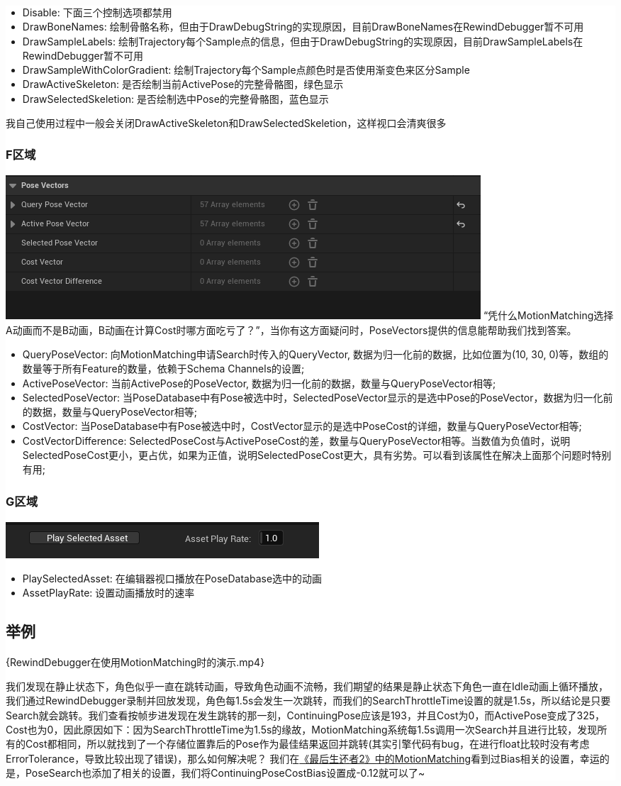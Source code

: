 * Disable: 下面三个控制选项都禁用
* DrawBoneNames: 绘制骨骼名称，但由于DrawDebugString的实现原因，目前DrawBoneNames在RewindDebugger暂不可用
* DrawSampleLabels: 绘制Trajectory每个Sample点的信息，但由于DrawDebugString的实现原因，目前DrawSampleLabels在RewindDebugger暂不可用
* DrawSampleWithColorGradient: 绘制Trajectory每个Sample点颜色时是否使用渐变色来区分Sample
* DrawActiveSkeleton: 是否绘制当前ActivePose的完整骨骼图，绿色显示
* DrawSelectedSkeletion: 是否绘制选中Pose的完整骨骼图，蓝色显示

我自己使用过程中一般会关闭DrawActiveSkeleton和DrawSelectedSkeletion，这样视口会清爽很多

### F区域
![PoseVectors](.\UE5MotionMatchingDebuggerPic\F-Region.png)
“凭什么MotionMatching选择A动画而不是B动画，B动画在计算Cost时哪方面吃亏了？”，当你有这方面疑问时，PoseVectors提供的信息能帮助我们找到答案。

* QueryPoseVector: 向MotionMatching申请Search时传入的QueryVector, 数据为归一化前的数据，比如位置为(10, 30, 0)等，数组的数量等于所有Feature的数量，依赖于Schema Channels的设置;
* ActivePoseVector: 当前ActivePose的PoseVector, 数据为归一化前的数据，数量与QueryPoseVector相等;
* SelectedPoseVector: 当PoseDatabase中有Pose被选中时，SelectedPoseVector显示的是选中Pose的PoseVector，数据为归一化前的数据，数量与QueryPoseVector相等;
* CostVector: 当PoseDatabase中有Pose被选中时，CostVector显示的是选中PoseCost的详细，数量与QueryPoseVector相等;
* CostVectorDifference: SelectedPoseCost与ActivePoseCost的差，数量与QueryPoseVector相等。当数值为负值时，说明SelectedPoseCost更小，更占优，如果为正值，说明SelectedPoseCost更大，具有劣势。可以看到该属性在解决上面那个问题时特别有用;

### G区域
![Misc](.\UE5MotionMatchingDebuggerPic\G-Region.png)
* PlaySelectedAsset: 在编辑器视口播放在PoseDatabase选中的动画
* AssetPlayRate: 设置动画播放时的速率

## 举例
{RewindDebugger在使用MotionMatching时的演示.mp4}

我们发现在静止状态下，角色似乎一直在跳转动画，导致角色动画不流畅，我们期望的结果是静止状态下角色一直在Idle动画上循环播放，我们通过RewindDebugger录制并回放发现，角色每1.5s会发生一次跳转，而我们的SearchThrottleTime设置的就是1.5s，所以结论是只要Search就会跳转。我们查看按帧步进发现在发生跳转的那一刻，ContinuingPose应该是193，并且Cost为0，而ActivePose变成了325，Cost也为0，因此原因如下：因为SearchThrottleTime为1.5s的缘故，MotionMatching系统每1.5s调用一次Search并且进行比较，发现所有的Cost都相同，所以就找到了一个存储位置靠后的Pose作为最佳结果返回并跳转(其实引擎代码有bug，在进行float比较时没有考虑ErrorTolerance，导致比较出现了错误)，那么如何解决呢？ 我们在[《最后生还者2》中的MotionMatching](https://zhuanlan.zhihu.com/p/403923793)看到过Bias相关的设置，幸运的是，PoseSearch也添加了相关的设置，我们将ContinuingPoseCostBias设置成-0.12就可以了~
